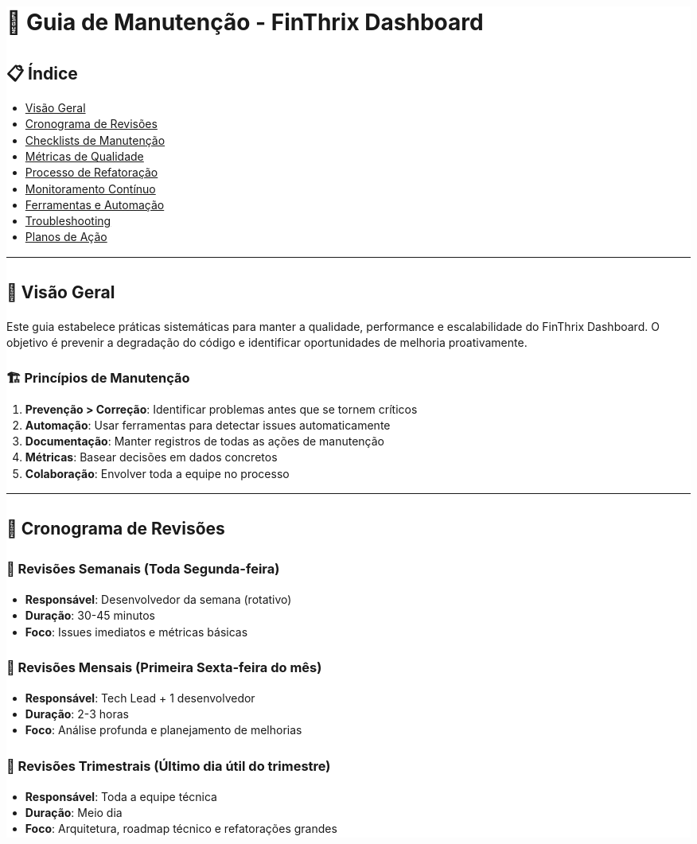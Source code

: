 # 🔧 Guia de Manutenção - FinThrix Dashboard

## 📋 Índice
- [Visão Geral](#visão-geral)
- [Cronograma de Revisões](#cronograma-de-revisões)
- [Checklists de Manutenção](#checklists-de-manutenção)
- [Métricas de Qualidade](#métricas-de-qualidade)
- [Processo de Refatoração](#processo-de-refatoração)
- [Monitoramento Contínuo](#monitoramento-contínuo)
- [Ferramentas e Automação](#ferramentas-e-automação)
- [Troubleshooting](#troubleshooting)
- [Planos de Ação](#planos-de-ação)

---

## 🎯 Visão Geral

Este guia estabelece práticas sistemáticas para manter a qualidade, performance e escalabilidade do FinThrix Dashboard. O objetivo é prevenir a degradação do código e identificar oportunidades de melhoria proativamente.

### 🏗️ Princípios de Manutenção

1. **Prevenção > Correção**: Identificar problemas antes que se tornem críticos
2. **Automação**: Usar ferramentas para detectar issues automaticamente
3. **Documentação**: Manter registros de todas as ações de manutenção
4. **Métricas**: Basear decisões em dados concretos
5. **Colaboração**: Envolver toda a equipe no processo

---

## 📅 Cronograma de Revisões

### 🔄 Revisões Semanais (Toda Segunda-feira)
- **Responsável**: Desenvolvedor da semana (rotativo)
- **Duração**: 30-45 minutos
- **Foco**: Issues imediatos e métricas básicas

### 🔄 Revisões Mensais (Primeira Sexta-feira do mês)
- **Responsável**: Tech Lead + 1 desenvolvedor
- **Duração**: 2-3 horas
- **Foco**: Análise profunda e planejamento de melhorias

### 🔄 Revisões Trimestrais (Último dia útil do trimestre)
- **Responsável**: Toda a equipe técnica
- **Duração**: Meio dia
- **Foco**: Arquitetura, roadmap técnico e refatorações grandes
